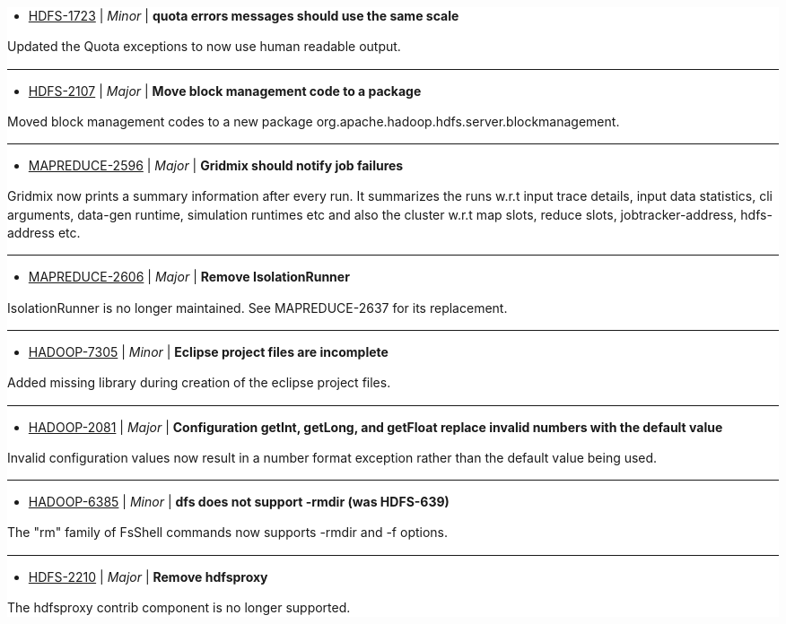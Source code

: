 * [HDFS-1723](https://issues.apache.org/jira/browse/HDFS-1723) | *Minor* | **quota errors messages should use the same scale**

Updated the Quota exceptions to now use human readable output.


---

* [HDFS-2107](https://issues.apache.org/jira/browse/HDFS-2107) | *Major* | **Move block management code to a package**

Moved block management codes to a new package org.apache.hadoop.hdfs.server.blockmanagement.


---

* [MAPREDUCE-2596](https://issues.apache.org/jira/browse/MAPREDUCE-2596) | *Major* | **Gridmix should notify job failures**

Gridmix now prints a summary information after every run. It summarizes the runs w.r.t input trace details, input data statistics, cli arguments, data-gen runtime, simulation runtimes etc and also the cluster w.r.t map slots, reduce slots, jobtracker-address, hdfs-address etc.


---

* [MAPREDUCE-2606](https://issues.apache.org/jira/browse/MAPREDUCE-2606) | *Major* | **Remove IsolationRunner**

IsolationRunner is no longer maintained. See MAPREDUCE-2637 for its replacement.


---

* [HADOOP-7305](https://issues.apache.org/jira/browse/HADOOP-7305) | *Minor* | **Eclipse project files are incomplete**

Added missing library during creation of the eclipse project files.


---

* [HADOOP-2081](https://issues.apache.org/jira/browse/HADOOP-2081) | *Major* | **Configuration getInt, getLong, and getFloat replace invalid numbers with the default value**

Invalid configuration values now result in a number format exception rather than the default value being used.


---

* [HADOOP-6385](https://issues.apache.org/jira/browse/HADOOP-6385) | *Minor* | **dfs does not support -rmdir (was HDFS-639)**

The "rm" family of FsShell commands now supports -rmdir and -f options.


---

* [HDFS-2210](https://issues.apache.org/jira/browse/HDFS-2210) | *Major* | **Remove hdfsproxy**

The hdfsproxy contrib component is no longer supported.
